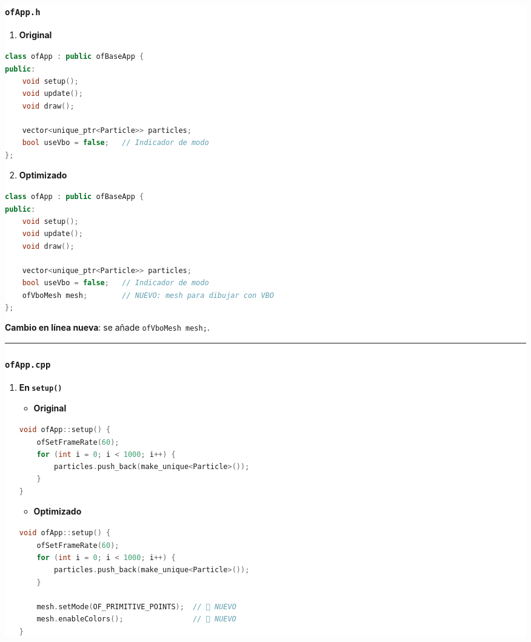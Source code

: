 ### `ofApp.h`

1. **Original**

```cpp
class ofApp : public ofBaseApp {
public:
    void setup();
    void update();
    void draw();

    vector<unique_ptr<Particle>> particles;
    bool useVbo = false;   // Indicador de modo
};
```

2. **Optimizado**

```cpp
class ofApp : public ofBaseApp {
public:
    void setup();
    void update();
    void draw();

    vector<unique_ptr<Particle>> particles;
    bool useVbo = false;   // Indicador de modo
    ofVboMesh mesh;        // NUEVO: mesh para dibujar con VBO
};
```

**Cambio en línea nueva**: se añade `ofVboMesh mesh;`.

---

### `ofApp.cpp`

1. **En `setup()`**

   * **Original**

   ```cpp
   void ofApp::setup() {
       ofSetFrameRate(60);
       for (int i = 0; i < 1000; i++) {
           particles.push_back(make_unique<Particle>());
       }
   }
   ```

   * **Optimizado**

   ```cpp
   void ofApp::setup() {
       ofSetFrameRate(60);
       for (int i = 0; i < 1000; i++) {
           particles.push_back(make_unique<Particle>());
       }

       mesh.setMode(OF_PRIMITIVE_POINTS);  // 🔹 NUEVO
       mesh.enableColors();                // 🔹 NUEVO
   }
   ```
